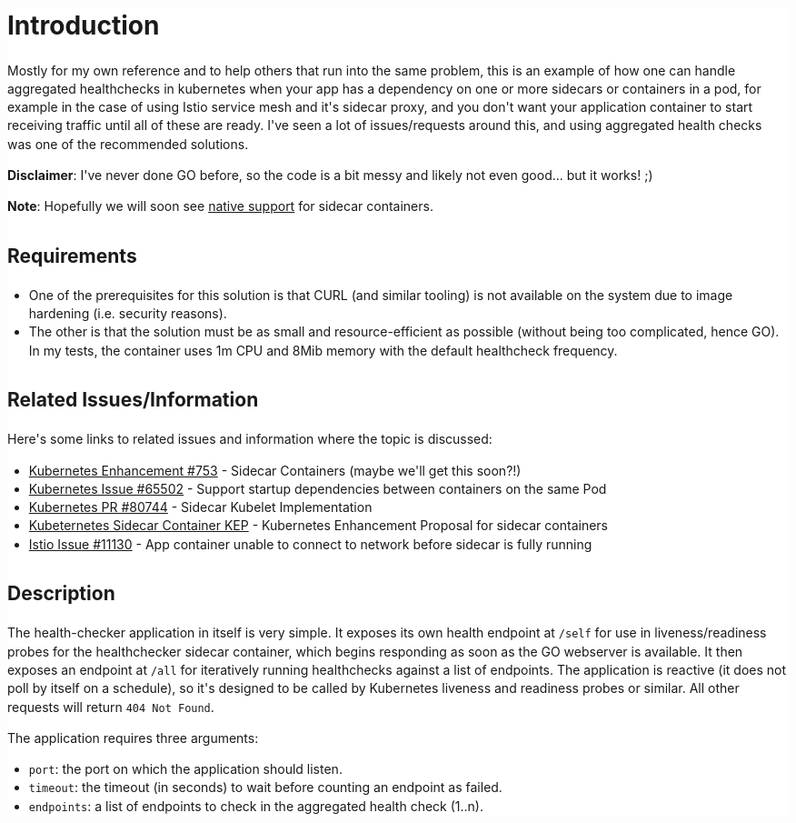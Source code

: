 # Introduction

Mostly for my own reference and to help others that run into the same problem, this is an example of how one can handle aggregated healthchecks in kubernetes when your app has a dependency on one or more sidecars or containers in a pod, for example in the case of using Istio service mesh and it's sidecar proxy, and you don't want your application container to start receiving traffic until all of these are ready.  I've seen a lot of issues/requests around this, and using aggregated health checks was one of the recommended solutions.

**Disclaimer**: I've never done GO before, so the code is a bit messy and likely not even good... but it works! ;)

**Note**: Hopefully we will soon see [native support](https://github.com/kubernetes/enhancements/issues/753) for sidecar containers.

## Requirements

- One of the prerequisites for this solution is that CURL (and similar tooling) is not available on the system due to image hardening (i.e. security reasons).  
- The other is that the solution must be as small and resource-efficient as possible (without being too complicated, hence GO).  In my tests, the container uses 1m CPU and 8Mib memory with the default healthcheck frequency.

## Related Issues/Information

Here's some links to related issues and information where the topic is discussed:

- [Kubernetes Enhancement #753](https://github.com/kubernetes/enhancements/issues/753) - Sidecar Containers (maybe we'll get this soon?!)
- [Kubernetes Issue #65502](https://github.com/kubernetes/kubernetes/issues/65502) - Support startup dependencies between containers on the same Pod
- [Kubernetes PR #80744](https://github.com/kubernetes/kubernetes/pull/80744) - Sidecar Kubelet Implementation
- [Kubeternetes Sidecar Container KEP](https://github.com/kubernetes/enhancements/blob/master/keps/sig-apps/sidecarcontainers.md) - Kubernetes Enhancement Proposal for sidecar containers
- [Istio Issue #11130](https://github.com/istio/istio/issues/11130) - App container unable to connect to network before sidecar is fully running

## Description

The health-checker application in itself is very simple.  It exposes its own health endpoint at `/self` for use in liveness/readiness probes for the healthchecker sidecar container, which begins responding as soon as the GO webserver is available.  It then exposes an endpoint at `/all` for iteratively running healthchecks against a list of endpoints.  The application is reactive (it does not poll by itself on a schedule), so it's designed to be called by Kubernetes liveness and readiness probes or similar.  All other requests will return `404 Not Found`.

The application requires three arguments:

- `port`: the port on which the application should listen.
- `timeout`: the timeout (in seconds) to wait before counting an endpoint as failed.
- `endpoints`: a list of endpoints to check in the aggregated health check (1..n).
